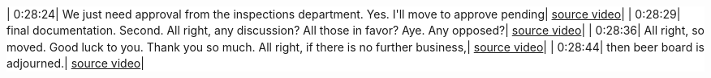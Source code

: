 | 0:28:24| We just need approval from the inspections department. Yes. I'll move to approve pending| [source video](https://archive.org/details/beer-brd-r-293-220726?start=1704)|
| 0:28:29| final documentation. Second. All right, any discussion? All those in favor? Aye. Any opposed?| [source video](https://archive.org/details/beer-brd-r-293-220726?start=1709)|
| 0:28:36| All right, so moved. Good luck to you. Thank you so much. All right, if there is no further business,| [source video](https://archive.org/details/beer-brd-r-293-220726?start=1716)|
| 0:28:44| then beer board is adjourned.| [source video](https://archive.org/details/beer-brd-r-293-220726?start=1724)|
